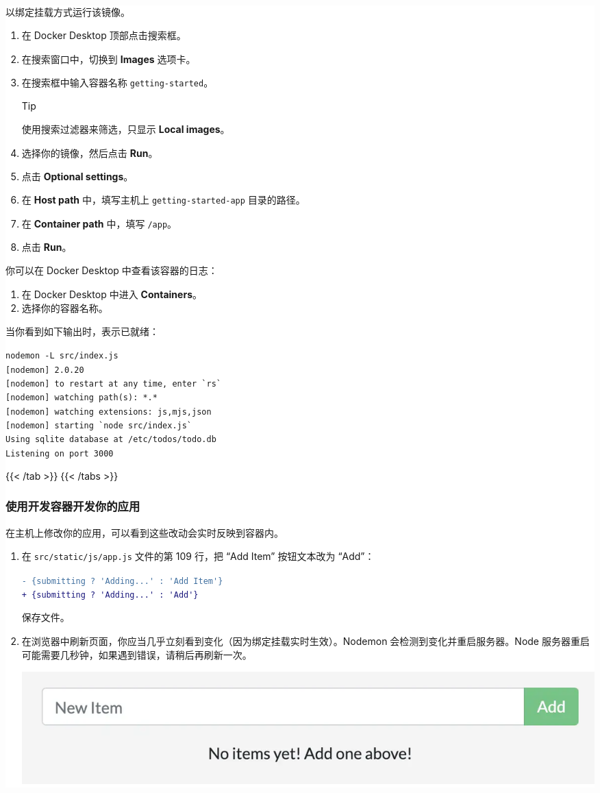 以绑定挂载方式运行该镜像。

1. 在 Docker Desktop 顶部点击搜索框。
2. 在搜索窗口中，切换到 **Images** 选项卡。
3. 在搜索框中输入容器名称 `getting-started`。

   > [!TIP]
   >
   > 使用搜索过滤器来筛选，只显示 **Local images**。

4. 选择你的镜像，然后点击 **Run**。
5. 点击 **Optional settings**。
6. 在 **Host path** 中，填写主机上 `getting-started-app` 目录的路径。
7. 在 **Container path** 中，填写 `/app`。
8. 点击 **Run**。

你可以在 Docker Desktop 中查看该容器的日志：

1. 在 Docker Desktop 中进入 **Containers**。
2. 选择你的容器名称。

当你看到如下输出时，表示已就绪：

```console
nodemon -L src/index.js
[nodemon] 2.0.20
[nodemon] to restart at any time, enter `rs`
[nodemon] watching path(s): *.*
[nodemon] watching extensions: js,mjs,json
[nodemon] starting `node src/index.js`
Using sqlite database at /etc/todos/todo.db
Listening on port 3000
```

{{< /tab >}}
{{< /tabs >}}

### 使用开发容器开发你的应用

在主机上修改你的应用，可以看到这些改动会实时反映到容器内。

1. 在 `src/static/js/app.js` 文件的第 109 行，把 “Add Item” 按钮文本改为 “Add”：

   ```diff
   - {submitting ? 'Adding...' : 'Add Item'}
   + {submitting ? 'Adding...' : 'Add'}
   ```

   保存文件。

2. 在浏览器中刷新页面，你应当几乎立刻看到变化（因为绑定挂载实时生效）。Nodemon 会检测到变化并重启服务器。Node 服务器重启可能需要几秒钟，如果遇到错误，请稍后再刷新一次。

   ![更新后的 Add 按钮标签截图](images/updated-add-button.webp)
